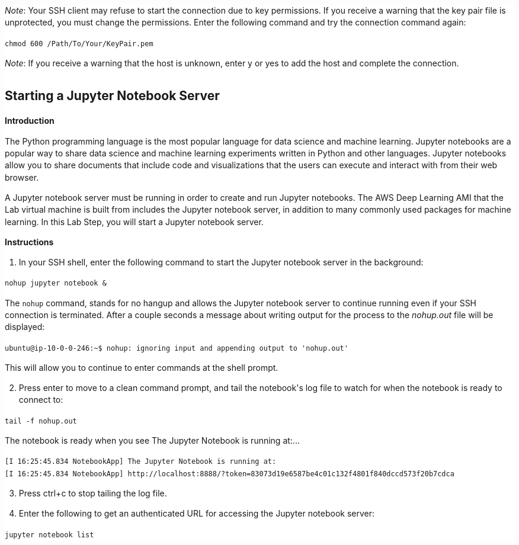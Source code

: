 *Note*: Your SSH client may refuse to start the connection due to key permissions. If you receive a warning that the key pair file is unprotected, you must change the permissions. Enter the following command and try the connection command again:

`chmod 600 /Path/To/Your/KeyPair.pem`

*Note*: If you receive a warning that the host is unknown, enter y or yes to add the host and complete the connection.

## Starting a Jupyter Notebook Server

**Introduction**

The Python programming language is the most popular language for data science and machine learning. Jupyter notebooks are a popular way to share data science and machine learning experiments written in Python and other languages. Jupyter notebooks allow you to share documents that include code and visualizations that the users can execute and interact with from their web browser.

A Jupyter notebook server must be running in order to create and run Jupyter notebooks. The AWS Deep Learning AMI that the Lab virtual machine is built from includes the Jupyter notebook server, in addition to many commonly used packages for machine learning. In this Lab Step, you will start a Jupyter notebook server.



**Instructions**
1. In your SSH shell, enter the following command to start the Jupyter notebook server in the background:

`nohup jupyter notebook &`

The `nohup` command, stands for no hangup and allows the Jupyter notebook server to continue running even if your SSH connection is terminated. After a couple seconds a message about writing output for the process to the *nohup.out* file will be displayed:

```
ubuntu@ip-10-0-0-246:~$ nohup: ignoring input and appending output to 'nohup.out'
```

This will allow you to continue to enter commands at the shell prompt.

2. Press enter to move to a clean command prompt, and tail the notebook's log file to watch for when the notebook is ready to connect to:

`tail -f nohup.out`

The notebook is ready when you see The Jupyter Notebook is running at:...

```
[I 16:25:45.834 NotebookApp] The Jupyter Notebook is running at:
[I 16:25:45.834 NotebookApp] http://localhost:8888/?token=83073d19e6587be4c01c132f4801f840dccd573f20b7cdca
```

3. Press ctrl+c to stop tailing the log file.

4. Enter the following to get an authenticated URL for accessing the Jupyter notebook server:

`jupyter notebook list`

